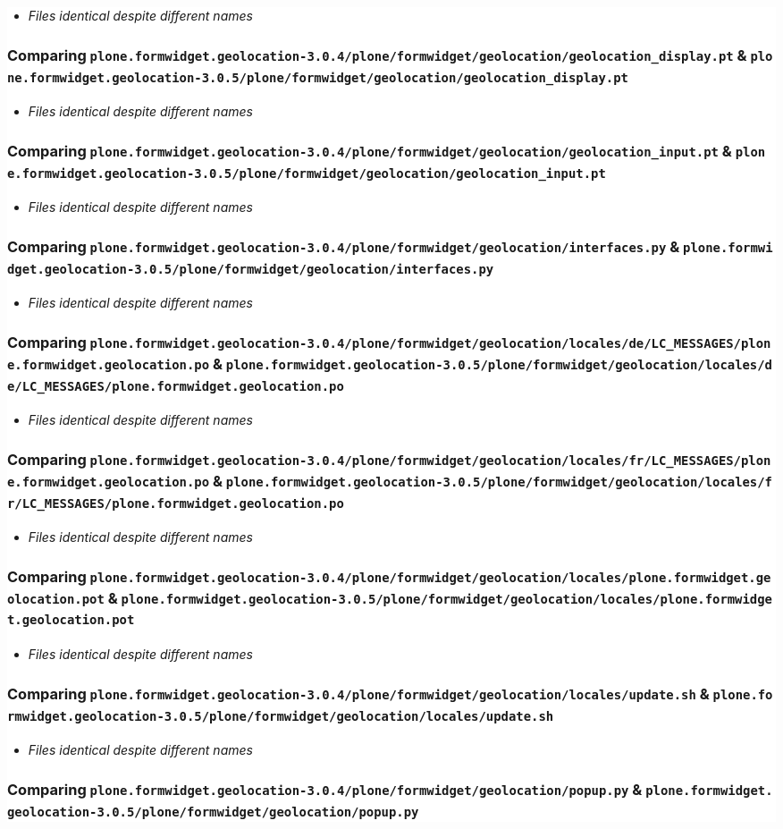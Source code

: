  * *Files identical despite different names*

### Comparing `plone.formwidget.geolocation-3.0.4/plone/formwidget/geolocation/geolocation_display.pt` & `plone.formwidget.geolocation-3.0.5/plone/formwidget/geolocation/geolocation_display.pt`

 * *Files identical despite different names*

### Comparing `plone.formwidget.geolocation-3.0.4/plone/formwidget/geolocation/geolocation_input.pt` & `plone.formwidget.geolocation-3.0.5/plone/formwidget/geolocation/geolocation_input.pt`

 * *Files identical despite different names*

### Comparing `plone.formwidget.geolocation-3.0.4/plone/formwidget/geolocation/interfaces.py` & `plone.formwidget.geolocation-3.0.5/plone/formwidget/geolocation/interfaces.py`

 * *Files identical despite different names*

### Comparing `plone.formwidget.geolocation-3.0.4/plone/formwidget/geolocation/locales/de/LC_MESSAGES/plone.formwidget.geolocation.po` & `plone.formwidget.geolocation-3.0.5/plone/formwidget/geolocation/locales/de/LC_MESSAGES/plone.formwidget.geolocation.po`

 * *Files identical despite different names*

### Comparing `plone.formwidget.geolocation-3.0.4/plone/formwidget/geolocation/locales/fr/LC_MESSAGES/plone.formwidget.geolocation.po` & `plone.formwidget.geolocation-3.0.5/plone/formwidget/geolocation/locales/fr/LC_MESSAGES/plone.formwidget.geolocation.po`

 * *Files identical despite different names*

### Comparing `plone.formwidget.geolocation-3.0.4/plone/formwidget/geolocation/locales/plone.formwidget.geolocation.pot` & `plone.formwidget.geolocation-3.0.5/plone/formwidget/geolocation/locales/plone.formwidget.geolocation.pot`

 * *Files identical despite different names*

### Comparing `plone.formwidget.geolocation-3.0.4/plone/formwidget/geolocation/locales/update.sh` & `plone.formwidget.geolocation-3.0.5/plone/formwidget/geolocation/locales/update.sh`

 * *Files identical despite different names*

### Comparing `plone.formwidget.geolocation-3.0.4/plone/formwidget/geolocation/popup.py` & `plone.formwidget.geolocation-3.0.5/plone/formwidget/geolocation/popup.py`
